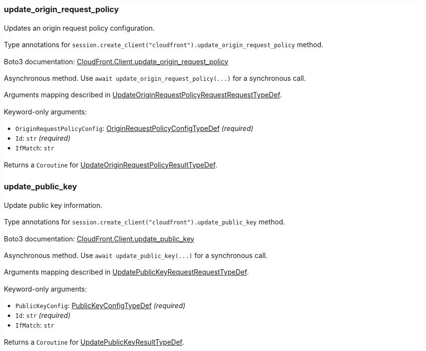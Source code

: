 ### update_origin_request_policy

Updates an origin request policy configuration.

Type annotations for
`session.create_client("cloudfront").update_origin_request_policy` method.

Boto3 documentation:
[CloudFront.Client.update_origin_request_policy](https://boto3.amazonaws.com/v1/documentation/api/latest/reference/services/cloudfront.html#CloudFront.Client.update_origin_request_policy)

Asynchronous method. Use `await update_origin_request_policy(...)` for a
synchronous call.

Arguments mapping described in
[UpdateOriginRequestPolicyRequestRequestTypeDef](./type_defs.md#updateoriginrequestpolicyrequestrequesttypedef).

Keyword-only arguments:

- `OriginRequestPolicyConfig`:
  [OriginRequestPolicyConfigTypeDef](./type_defs.md#originrequestpolicyconfigtypedef)
  *(required)*
- `Id`: `str` *(required)*
- `IfMatch`: `str`

Returns a `Coroutine` for
[UpdateOriginRequestPolicyResultTypeDef](./type_defs.md#updateoriginrequestpolicyresulttypedef).

<a id="update_public_key"></a>

### update_public_key

Update public key information.

Type annotations for `session.create_client("cloudfront").update_public_key`
method.

Boto3 documentation:
[CloudFront.Client.update_public_key](https://boto3.amazonaws.com/v1/documentation/api/latest/reference/services/cloudfront.html#CloudFront.Client.update_public_key)

Asynchronous method. Use `await update_public_key(...)` for a synchronous call.

Arguments mapping described in
[UpdatePublicKeyRequestRequestTypeDef](./type_defs.md#updatepublickeyrequestrequesttypedef).

Keyword-only arguments:

- `PublicKeyConfig`:
  [PublicKeyConfigTypeDef](./type_defs.md#publickeyconfigtypedef) *(required)*
- `Id`: `str` *(required)*
- `IfMatch`: `str`

Returns a `Coroutine` for
[UpdatePublicKeyResultTypeDef](./type_defs.md#updatepublickeyresulttypedef).

<a id="update_realtime_log_config"></a>
